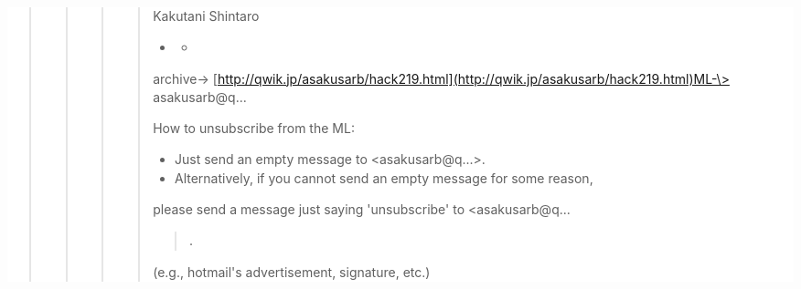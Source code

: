 > > > > Kakutani Shintaro
> > > > 
> > > > - -
> > > > 
> > > > archive-\> [http://qwik.jp/asakusarb/hack219.html](http://qwik.jp/asakusarb/hack219.html)ML-\> asakusarb@q...
> > > > 
> > > > How to unsubscribe from the ML:
> > > > 
> > > > - Just send an empty message to \<asakusarb@q...\>.
> > > > - Alternatively, if you cannot send an empty message for some reason,
> > > > 
> > > > please send a message just saying 'unsubscribe' to \<asakusarb@q...
> > > > 
> > > > > .
> > > > 
> > > > (e.g., hotmail's advertisement, signature, etc.)
> > > > 